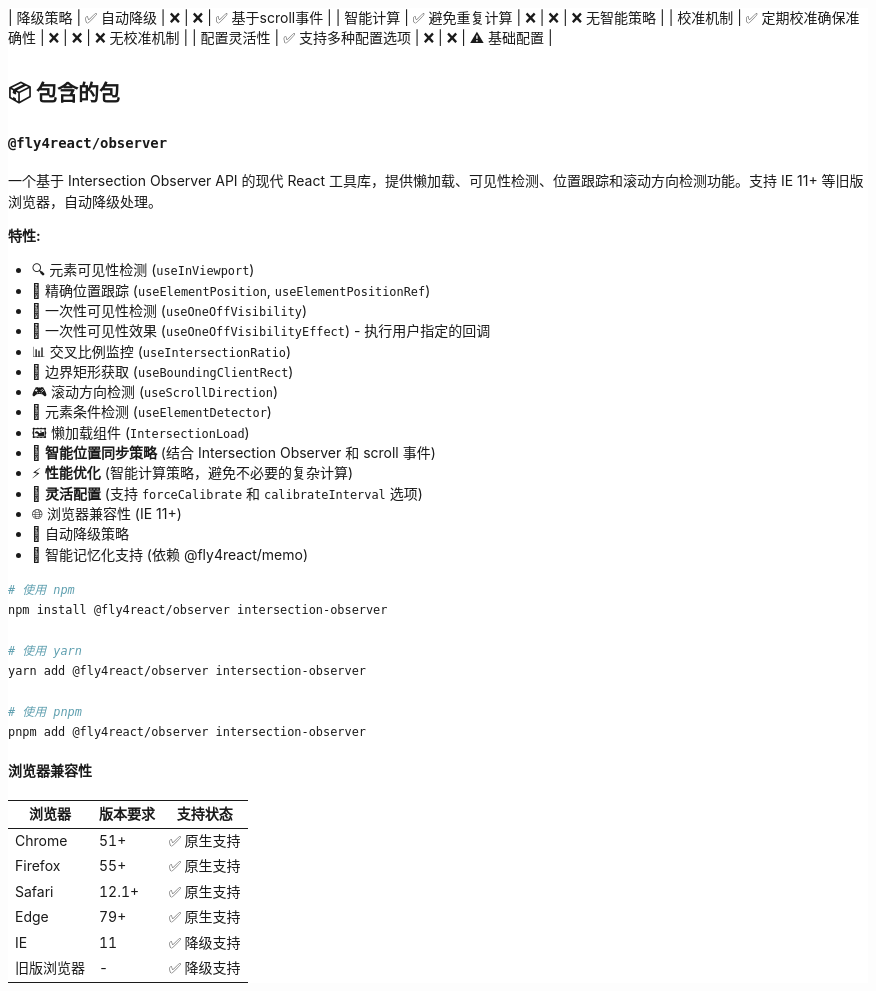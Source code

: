 | 降级策略 | ✅ 自动降级 | ❌ | ❌ | ✅ 基于scroll事件 |
| 智能计算 | ✅ 避免重复计算 | ❌ | ❌ | ❌ 无智能策略 |
| 校准机制 | ✅ 定期校准确保准确性 | ❌ | ❌ | ❌ 无校准机制 |
| 配置灵活性 | ✅ 支持多种配置选项 | ❌ | ❌ | ⚠️ 基础配置 |

## 📦 包含的包

### `@fly4react/observer`
一个基于 Intersection Observer API 的现代 React 工具库，提供懒加载、可见性检测、位置跟踪和滚动方向检测功能。支持 IE 11+ 等旧版浏览器，自动降级处理。

**特性:**
- 🔍 元素可见性检测 (`useInViewport`)
- 📍 精确位置跟踪 (`useElementPosition`, `useElementPositionRef`)
- 🎯 一次性可见性检测 (`useOneOffVisibility`)
- 🎯 一次性可见性效果 (`useOneOffVisibilityEffect`) - 执行用户指定的回调
- 📊 交叉比例监控 (`useIntersectionRatio`)
- 📐 边界矩形获取 (`useBoundingClientRect`)
- 🎮 滚动方向检测 (`useScrollDirection`)
- 📌 元素条件检测 (`useElementDetector`)
- 🖼️ 懒加载组件 (`IntersectionLoad`)
- 🧠 **智能位置同步策略** (结合 Intersection Observer 和 scroll 事件)
- ⚡ **性能优化** (智能计算策略，避免不必要的复杂计算)
- 🔧 **灵活配置** (支持 `forceCalibrate` 和 `calibrateInterval` 选项)
- 🌐 浏览器兼容性 (IE 11+)
- 🔄 自动降级策略
- 🧠 智能记忆化支持 (依赖 @fly4react/memo)

```bash
# 使用 npm
npm install @fly4react/observer intersection-observer

# 使用 yarn
yarn add @fly4react/observer intersection-observer

# 使用 pnpm
pnpm add @fly4react/observer intersection-observer
```

#### 浏览器兼容性

| 浏览器 | 版本要求 | 支持状态 |
|--------|----------|----------|
| Chrome | 51+ | ✅ 原生支持 |
| Firefox | 55+ | ✅ 原生支持 |
| Safari | 12.1+ | ✅ 原生支持 |
| Edge | 79+ | ✅ 原生支持 |
| IE | 11 | ✅ 降级支持 |
| 旧版浏览器 | - | ✅ 降级支持 |
